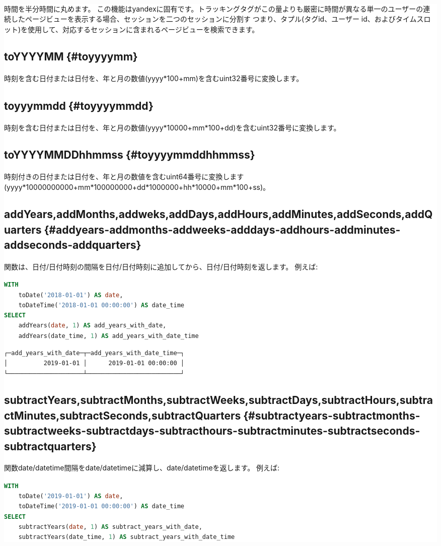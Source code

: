 時間を半分時間に丸めます。
この機能はyandexに固有です。トラッキングタグがこの量よりも厳密に時間が異なる単一のユーザーの連続したページビューを表示する場合、セッションを二つのセッションに分割す つまり、タプル(タグid、ユーザー id、およびタイムスロット)を使用して、対応するセッションに含まれるページビューを検索できます。

## toYYYYMM {#toyyyymm}

時刻を含む日付または日付を、年と月の数値(yyyy\*100+mm)を含むuint32番号に変換します。

## toyyymmdd {#toyyyymmdd}

時刻を含む日付または日付を、年と月の数値(yyyy\*10000+mm\*100+dd)を含むuint32番号に変換します。

## toYYYYMMDDhhmmss {#toyyyymmddhhmmss}

時刻付きの日付または日付を、年と月の数値を含むuint64番号に変換します(yyyy\*10000000000+mm\*100000000+dd\*1000000+hh\*10000+mm\*100+ss)。

## addYears,addMonths,addweks,addDays,addHours,addMinutes,addSeconds,addQuarters {#addyears-addmonths-addweeks-adddays-addhours-addminutes-addseconds-addquarters}

関数は、日付/日付時刻の間隔を日付/日付時刻に追加してから、日付/日付時刻を返します。 例えば:

``` sql
WITH
    toDate('2018-01-01') AS date,
    toDateTime('2018-01-01 00:00:00') AS date_time
SELECT
    addYears(date, 1) AS add_years_with_date,
    addYears(date_time, 1) AS add_years_with_date_time
```

``` text
┌─add_years_with_date─┬─add_years_with_date_time─┐
│          2019-01-01 │      2019-01-01 00:00:00 │
└─────────────────────┴──────────────────────────┘
```

## subtractYears,subtractMonths,subtractWeeks,subtractDays,subtractHours,subtractMinutes,subtractSeconds,subtractQuarters {#subtractyears-subtractmonths-subtractweeks-subtractdays-subtracthours-subtractminutes-subtractseconds-subtractquarters}

関数date/datetime間隔をdate/datetimeに減算し、date/datetimeを返します。 例えば:

``` sql
WITH
    toDate('2019-01-01') AS date,
    toDateTime('2019-01-01 00:00:00') AS date_time
SELECT
    subtractYears(date, 1) AS subtract_years_with_date,
    subtractYears(date_time, 1) AS subtract_years_with_date_time
```
